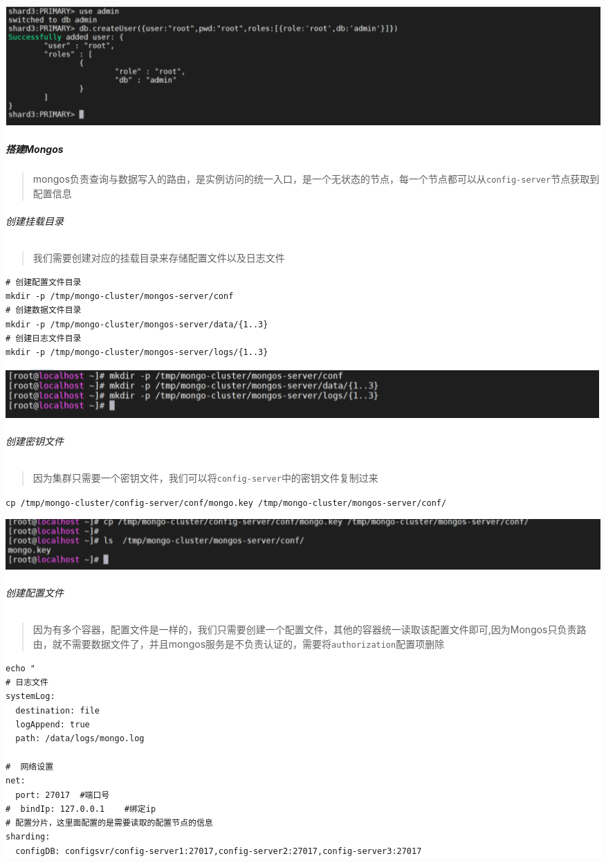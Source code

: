 ![](MongoDB集群搭建/image-20240506170541372.png)

##### 搭建Mongos

> mongos负责查询与数据写入的路由，是实例访问的统一入口，是一个无状态的节点，每一个节点都可以从`config-server`节点获取到配置信息

###### 创建挂载目录

> 我们需要创建对应的挂载目录来存储配置文件以及日志文件

```shell
# 创建配置文件目录
mkdir -p /tmp/mongo-cluster/mongos-server/conf
# 创建数据文件目录
mkdir -p /tmp/mongo-cluster/mongos-server/data/{1..3}
# 创建日志文件目录
mkdir -p /tmp/mongo-cluster/mongos-server/logs/{1..3}
```

![](MongoDB集群搭建/image-20240506170527611.png)

###### 创建密钥文件

> 因为集群只需要一个密钥文件，我们可以将`config-server`中的密钥文件复制过来

```shell
cp /tmp/mongo-cluster/config-server/conf/mongo.key /tmp/mongo-cluster/mongos-server/conf/
```

![](MongoDB集群搭建/image-20240506170512379.png)

###### 创建配置文件

> 因为有多个容器，配置文件是一样的，我们只需要创建一个配置文件，其他的容器统一读取该配置文件即可,因为Mongos只负责路由，就不需要数据文件了，并且mongos服务是不负责认证的，需要将`authorization`配置项删除

```shell
echo "
# 日志文件
systemLog:
  destination: file
  logAppend: true
  path: /data/logs/mongo.log

#  网络设置
net:
  port: 27017  #端口号
#  bindIp: 127.0.0.1    #绑定ip
# 配置分片，这里面配置的是需要读取的配置节点的信息
sharding:
  configDB: configsvr/config-server1:27017,config-server2:27017,config-server3:27017
```